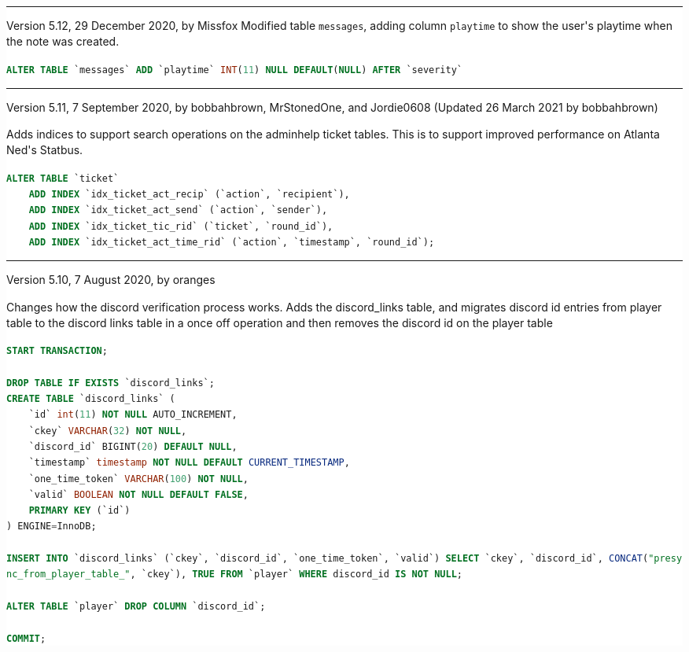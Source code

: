 
-----------------------------------------------------

Version 5.12, 29 December 2020, by Missfox
Modified table `messages`, adding column `playtime` to show the user's playtime when the note was created.

```sql
ALTER TABLE `messages` ADD `playtime` INT(11) NULL DEFAULT(NULL) AFTER `severity`
```

-----------------------------------------------------

Version 5.11, 7 September 2020, by bobbahbrown, MrStonedOne, and Jordie0608 (Updated 26 March 2021 by bobbahbrown)

Adds indices to support search operations on the adminhelp ticket tables. This is to support improved performance on Atlanta Ned's Statbus.

```sql
ALTER TABLE `ticket`
	ADD INDEX `idx_ticket_act_recip` (`action`, `recipient`),
	ADD INDEX `idx_ticket_act_send` (`action`, `sender`),
	ADD INDEX `idx_ticket_tic_rid` (`ticket`, `round_id`),
	ADD INDEX `idx_ticket_act_time_rid` (`action`, `timestamp`, `round_id`);
```

-----------------------------------------------------

Version 5.10, 7 August 2020, by oranges

Changes how the discord verification process works.
Adds the discord_links table, and migrates discord id entries from player table to the discord links table in a once off operation and then removes the discord id
on the player table

```sql
START TRANSACTION;

DROP TABLE IF EXISTS `discord_links`;
CREATE TABLE `discord_links` (
	`id` int(11) NOT NULL AUTO_INCREMENT,
	`ckey` VARCHAR(32) NOT NULL,
	`discord_id` BIGINT(20) DEFAULT NULL,
	`timestamp` timestamp NOT NULL DEFAULT CURRENT_TIMESTAMP,
	`one_time_token` VARCHAR(100) NOT NULL,
	`valid` BOOLEAN NOT NULL DEFAULT FALSE,
	PRIMARY KEY (`id`)
) ENGINE=InnoDB;

INSERT INTO `discord_links` (`ckey`, `discord_id`, `one_time_token`, `valid`) SELECT `ckey`, `discord_id`, CONCAT("presync_from_player_table_", `ckey`), TRUE FROM `player` WHERE discord_id IS NOT NULL;

ALTER TABLE `player` DROP COLUMN `discord_id`;

COMMIT;
```
